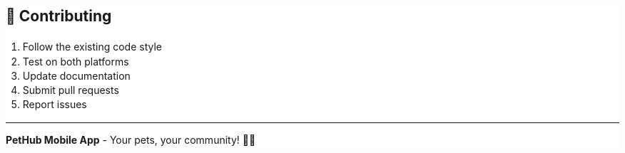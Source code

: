 ## 🤝 Contributing

1. Follow the existing code style
2. Test on both platforms
3. Update documentation
4. Submit pull requests
5. Report issues

---

**PetHub Mobile App** - Your pets, your community! 🐾📱
